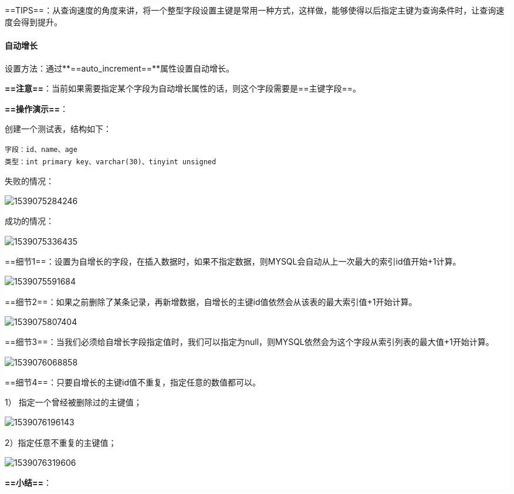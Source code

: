 

==TIPS==：从查询速度的角度来讲，将一个整型字段设置主键是常用一种方式，这样做，能够使得以后指定主键为查询条件时，让查询速度会得到提升。 



#### 自动增长

设置方法：通过**==auto_increment==**属性设置自动增长。

**==注意==**：当前如果需要指定某个字段为自动增长属性的话，则这个字段需要是==主键字段==。

**==操作演示==**：

创建一个测试表，结构如下：

```
字段：id、name、age
类型：int primary key、varchar(30)、tinyint unsigned
```

失败的情况：

![1539075284246](41)

成功的情况：

![1539075336435](42)



==细节1==：设置为自增长的字段，在插入数据时，如果不指定数据，则MYSQL会自动从上一次最大的索引id值开始+1计算。 

![1539075591684](43)



==细节2==：如果之前删除了某条记录，再新增数据，自增长的主键id值依然会从该表的最大索引值+1开始计算。

![1539075807404](44)



==细节3==：当我们必须给自增长字段指定值时，我们可以指定为null，则MYSQL依然会为这个字段从索引列表的最大值+1开始计算。

![1539076068858](45)



==细节4==：只要自增长的主键id值不重复，指定任意的数值都可以。

1） 指定一个曾经被删除过的主键值；

![1539076196143](50)



2）指定任意不重复的主键值；

![1539076319606](51)



**==小结==**：
